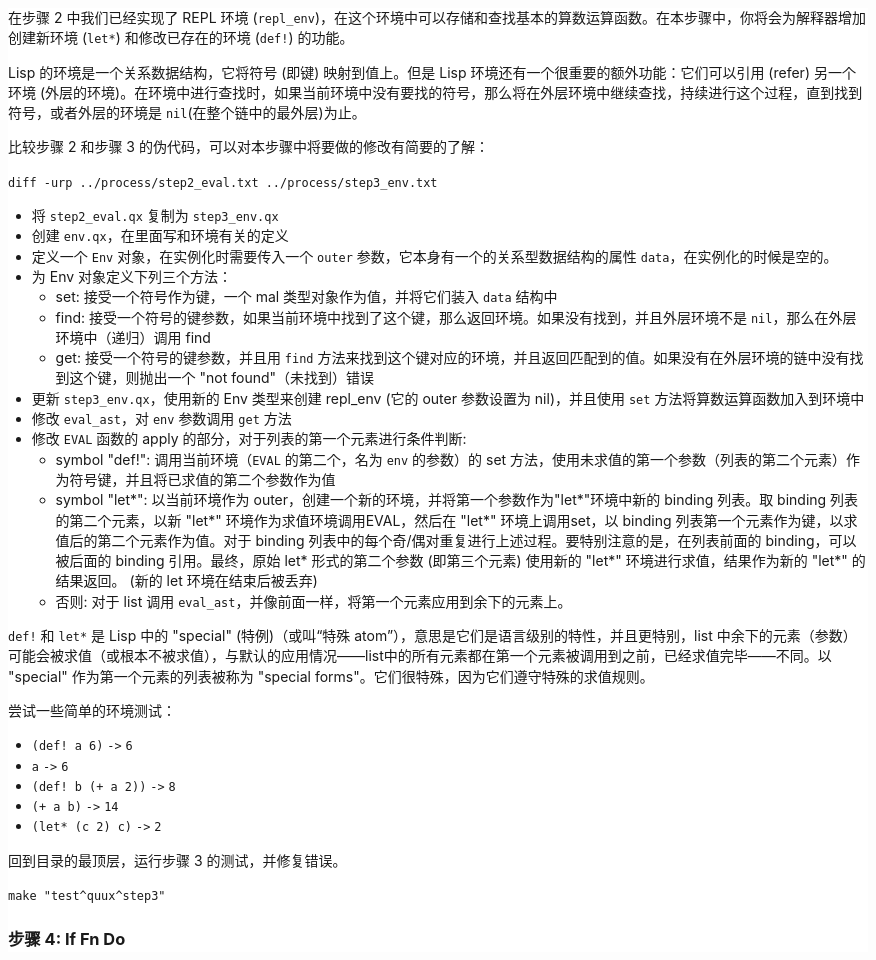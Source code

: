 在步骤 2 中我们已经实现了 REPL 环境 (`repl_env`)，在这个环境中可以存储和查找基本的算数运算函数。在本步骤中，你将会为解释器增加创建新环境 (`let*`) 和修改已存在的环境 (`def!`) 的功能。

Lisp 的环境是一个关系数据结构，它将符号 (即键) 映射到值上。但是 Lisp 环境还有一个很重要的额外功能：它们可以引用 (refer) 另一个环境 (外层的环境)。在环境中进行查找时，如果当前环境中没有要找的符号，那么将在外层环境中继续查找，持续进行这个过程，直到找到符号，或者外层的环境是 `nil`(在整个链中的最外层)为止。

比较步骤 2 和步骤 3 的伪代码，可以对本步骤中将要做的修改有简要的了解：

```
diff -urp ../process/step2_eval.txt ../process/step3_env.txt
```

* 将 `step2_eval.qx` 复制为 `step3_env.qx`
* 创建 `env.qx`，在里面写和环境有关的定义
* 定义一个 `Env` 对象，在实例化时需要传入一个 `outer` 参数，它本身有一个的关系型数据结构的属性 `data`，在实例化的时候是空的。
* 为 Env 对象定义下列三个方法：
  * set: 接受一个符号作为键，一个 mal 类型对象作为值，并将它们装入 `data` 结构中 
  * find: 接受一个符号的键参数，如果当前环境中找到了这个键，那么返回环境。如果没有找到，并且外层环境不是 `nil`，那么在外层环境中（递归）调用 find
  * get: 接受一个符号的键参数，并且用 `find` 方法来找到这个键对应的环境，并且返回匹配到的值。如果没有在外层环境的链中没有找到这个键，则抛出一个 "not found"（未找到）错误
* 更新 `step3_env.qx`，使用新的 Env 类型来创建 repl_env (它的 outer 参数设置为 nil)，并且使用 `set` 方法将算数运算函数加入到环境中
* 修改 `eval_ast`，对 `env` 参数调用 `get` 方法
* 修改 `EVAL` 函数的 apply 的部分，对于列表的第一个元素进行条件判断:
  * symbol "def!": 调用当前环境（`EVAL` 的第二个，名为 `env` 的参数）的 set 方法，使用未求值的第一个参数（列表的第二个元素）作为符号键，并且将已求值的第二个参数作为值
  * symbol "let*": 以当前环境作为 outer，创建一个新的环境，并将第一个参数作为"let*"环境中新的 binding 列表。取 binding 列表的第二个元素，以新 "let*" 环境作为求值环境调用EVAL，然后在 "let*" 环境上调用set，以 binding 列表第一个元素作为键，以求值后的第二个元素作为值。对于 binding 列表中的每个奇/偶对重复进行上述过程。要特别注意的是，在列表前面的 binding，可以被后面的 binding 引用。最终，原始 let* 形式的第二个参数 (即第三个元素) 使用新的 "let*" 环境进行求值，结果作为新的 "let*" 的结果返回。 (新的 let 环境在结束后被丢弃)
  * 否则: 对于 list 调用 `eval_ast`，并像前面一样，将第一个元素应用到余下的元素上。

`def!` 和 `let*` 是 Lisp 中的 "special" (特例)（或叫“特殊 atom”），意思是它们是语言级别的特性，并且更特别，list 中余下的元素（参数）可能会被求值（或根本不被求值），与默认的应用情况——list中的所有元素都在第一个元素被调用到之前，已经求值完毕——不同。以 "special" 作为第一个元素的列表被称为 "special forms"。它们很特殊，因为它们遵守特殊的求值规则。

尝试一些简单的环境测试：

* `(def! a 6)` `->` `6`
* `a` `->` `6`
* `(def! b (+ a 2))` `->` `8`
* `(+ a b)` `->` `14`
* `(let* (c 2) c)` `->` `2`

回到目录的最顶层，运行步骤 3 的测试，并修复错误。

```
make "test^quux^step3"
```

<a name='step-4-if-fn-do'></a>
### 步骤 4: If Fn Do